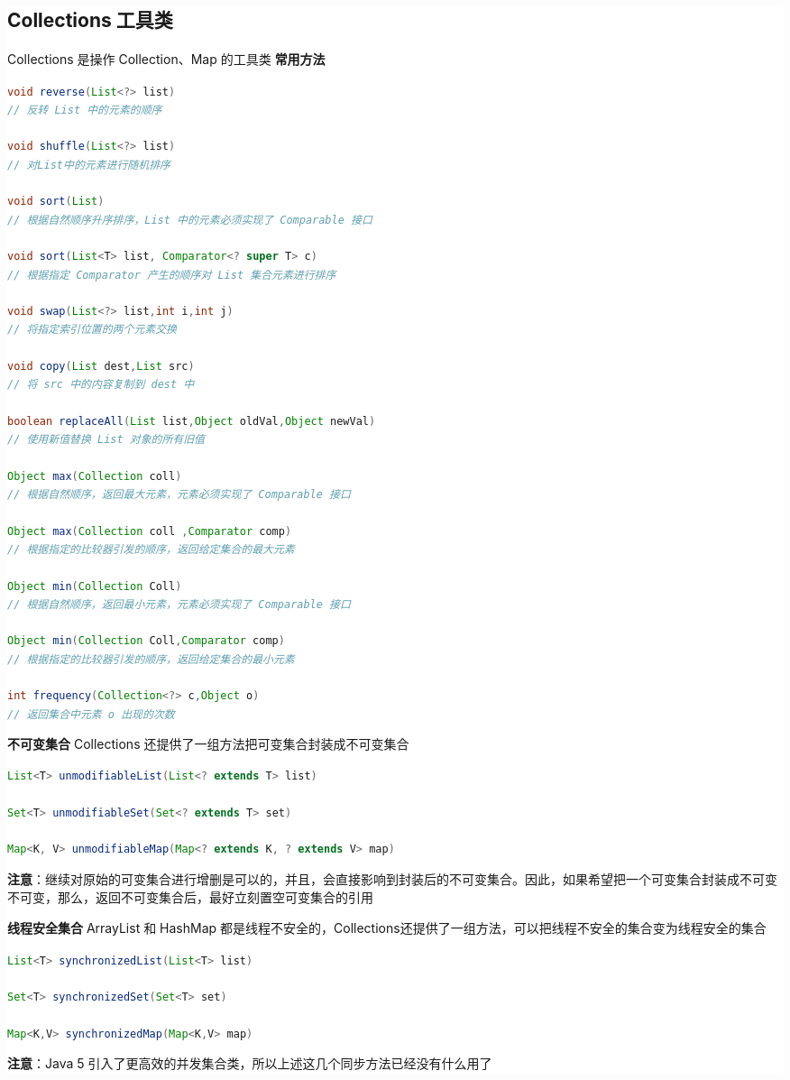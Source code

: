## Collections 工具类
Collections 是操作 Collection、Map 的工具类
**常用方法**
```java
void reverse(List<?> list)
// 反转 List 中的元素的顺序

void shuffle(List<?> list)
// 对List中的元素进行随机排序

void sort(List)
// 根据自然顺序升序排序，List 中的元素必须实现了 Comparable 接口

void sort(List<T> list, Comparator<? super T> c)
// 根据指定 Comparator 产生的顺序对 List 集合元素进行排序

void swap(List<?> list,int i,int j)
// 将指定索引位置的两个元素交换

void copy(List dest,List src)
// 将 src 中的内容复制到 dest 中

boolean replaceAll(List list,Object oldVal,Object newVal)
// 使用新值替换 List 对象的所有旧值

Object max(Collection coll)
// 根据自然顺序，返回最大元素，元素必须实现了 Comparable 接口

Object max(Collection coll ,Comparator comp)
// 根据指定的比较器引发的顺序，返回给定集合的最大元素

Object min(Collection Coll)
// 根据自然顺序，返回最小元素，元素必须实现了 Comparable 接口

Object min(Collection Coll,Comparator comp)
// 根据指定的比较器引发的顺序，返回给定集合的最小元素

int frequency(Collection<?> c,Object o)
// 返回集合中元素 o 出现的次数
```

**不可变集合**
Collections 还提供了一组方法把可变集合封装成不可变集合
```java
List<T> unmodifiableList(List<? extends T> list)

Set<T> unmodifiableSet(Set<? extends T> set)

Map<K, V> unmodifiableMap(Map<? extends K, ? extends V> map)
```
**注意**：继续对原始的可变集合进行增删是可以的，并且，会直接影响到封装后的不可变集合。因此，如果希望把一个可变集合封装成不可变不可变，那么，返回不可变集合后，最好立刻置空可变集合的引用

**线程安全集合**
ArrayList 和 HashMap 都是线程不安全的，Collections还提供了一组方法，可以把线程不安全的集合变为线程安全的集合
```java
List<T> synchronizedList(List<T> list)

Set<T> synchronizedSet(Set<T> set)

Map<K,V> synchronizedMap(Map<K,V> map)
```
**注意**：Java 5 引入了更高效的并发集合类，所以上述这几个同步方法已经没有什么用了
